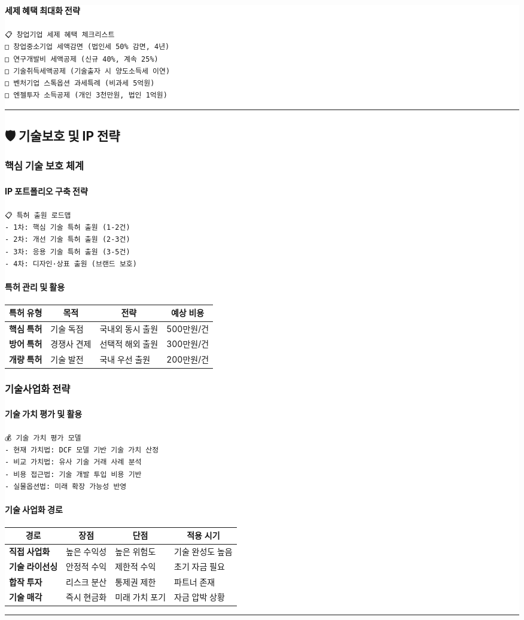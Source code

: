 #### 세제 혜택 최대화 전략
```
📋 창업기업 세제 혜택 체크리스트
□ 창업중소기업 세액감면 (법인세 50% 감면, 4년)
□ 연구개발비 세액공제 (신규 40%, 계속 25%)
□ 기술취득세액공제 (기술출자 시 양도소득세 이연)
□ 벤처기업 스톡옵션 과세특례 (비과세 5억원)
□ 엔젤투자 소득공제 (개인 3천만원, 법인 1억원)
```

---

## 🛡️ 기술보호 및 IP 전략

### 핵심 기술 보호 체계

#### IP 포트폴리오 구축 전략
```
📋 특허 출원 로드맵
- 1차: 핵심 기술 특허 출원 (1-2건)
- 2차: 개선 기술 특허 출원 (2-3건)
- 3차: 응용 기술 특허 출원 (3-5건)
- 4차: 디자인·상표 출원 (브랜드 보호)
```

#### 특허 관리 및 활용
| 특허 유형 | 목적 | 전략 | 예상 비용 |
|-----------|------|------|-----------|
| **핵심 특허** | 기술 독점 | 국내외 동시 출원 | 500만원/건 |
| **방어 특허** | 경쟁사 견제 | 선택적 해외 출원 | 300만원/건 |
| **개량 특허** | 기술 발전 | 국내 우선 출원 | 200만원/건 |

### 기술사업화 전략

#### 기술 가치 평가 및 활용
```
💰 기술 가치 평가 모델
- 현재 가치법: DCF 모델 기반 기술 가치 산정
- 비교 가치법: 유사 기술 거래 사례 분석
- 비용 접근법: 기술 개발 투입 비용 기반
- 실물옵션법: 미래 확장 가능성 반영
```

#### 기술 사업화 경로
| 경로 | 장점 | 단점 | 적용 시기 |
|------|------|------|-----------|
| **직접 사업화** | 높은 수익성 | 높은 위험도 | 기술 완성도 높음 |
| **기술 라이선싱** | 안정적 수익 | 제한적 수익 | 초기 자금 필요 |
| **합작 투자** | 리스크 분산 | 통제권 제한 | 파트너 존재 |
| **기술 매각** | 즉시 현금화 | 미래 가치 포기 | 자금 압박 상황 |

---